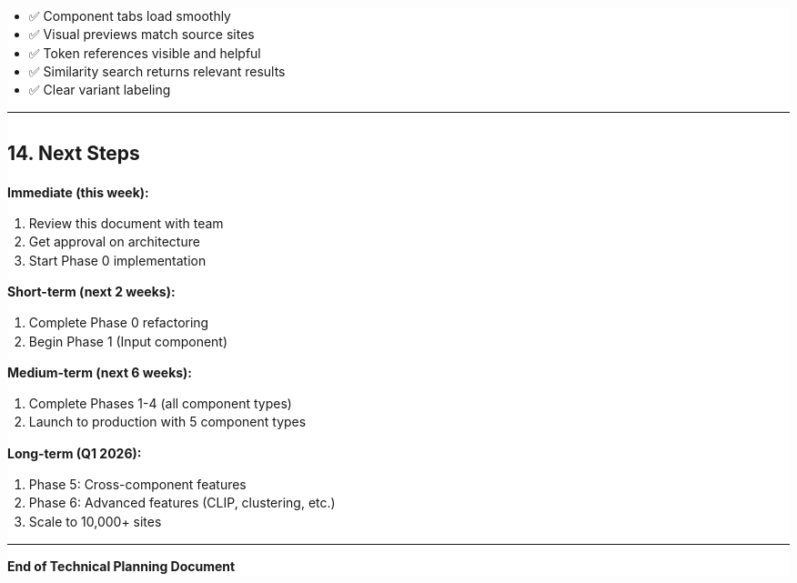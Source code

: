 - ✅ Component tabs load smoothly
- ✅ Visual previews match source sites
- ✅ Token references visible and helpful
- ✅ Similarity search returns relevant results
- ✅ Clear variant labeling

---

## 14. Next Steps

**Immediate (this week):**
1. Review this document with team
2. Get approval on architecture
3. Start Phase 0 implementation

**Short-term (next 2 weeks):**
1. Complete Phase 0 refactoring
2. Begin Phase 1 (Input component)

**Medium-term (next 6 weeks):**
1. Complete Phases 1-4 (all component types)
2. Launch to production with 5 component types

**Long-term (Q1 2026):**
1. Phase 5: Cross-component features
2. Phase 6: Advanced features (CLIP, clustering, etc.)
3. Scale to 10,000+ sites

---

**End of Technical Planning Document**
